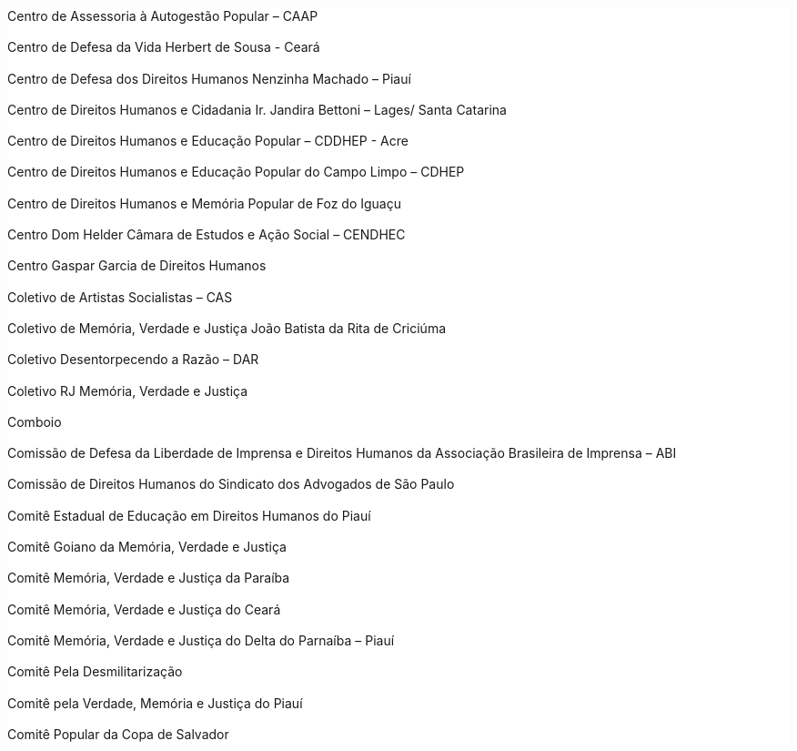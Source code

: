 
Centro de Assessoria à Autogestão Popular – CAAP


Centro de Defesa da Vida Herbert de Sousa - Ceará


Centro de Defesa dos Direitos Humanos Nenzinha Machado – Piauí


Centro de Direitos Humanos e Cidadania Ir. Jandira Bettoni – Lages/ Santa Catarina


Centro de Direitos Humanos e Educação Popular – CDDHEP - Acre


Centro de Direitos Humanos e Educação Popular do Campo Limpo – CDHEP


Centro de Direitos Humanos e Memória Popular de Foz do Iguaçu


Centro Dom Helder Câmara de Estudos e Ação Social – CENDHEC


Centro Gaspar Garcia de Direitos Humanos


Coletivo de Artistas Socialistas – CAS


Coletivo de Memória, Verdade e Justiça João Batista da Rita de Criciúma


Coletivo Desentorpecendo a Razão – DAR


Coletivo RJ Memória, Verdade e Justiça


Comboio


Comissão de Defesa da Liberdade de Imprensa e Direitos Humanos da Associação Brasileira de Imprensa – ABI


Comissão de Direitos Humanos do Sindicato dos Advogados de São Paulo


Comitê Estadual de Educação em Direitos Humanos do Piauí


Comitê Goiano da Memória, Verdade e Justiça


Comitê Memória, Verdade e Justiça da Paraíba


Comitê Memória, Verdade e Justiça do Ceará


Comitê Memória, Verdade e Justiça do Delta do Parnaíba – Piauí


Comitê Pela Desmilitarização


Comitê pela Verdade, Memória e Justiça do Piauí


Comitê Popular da Copa de Salvador
